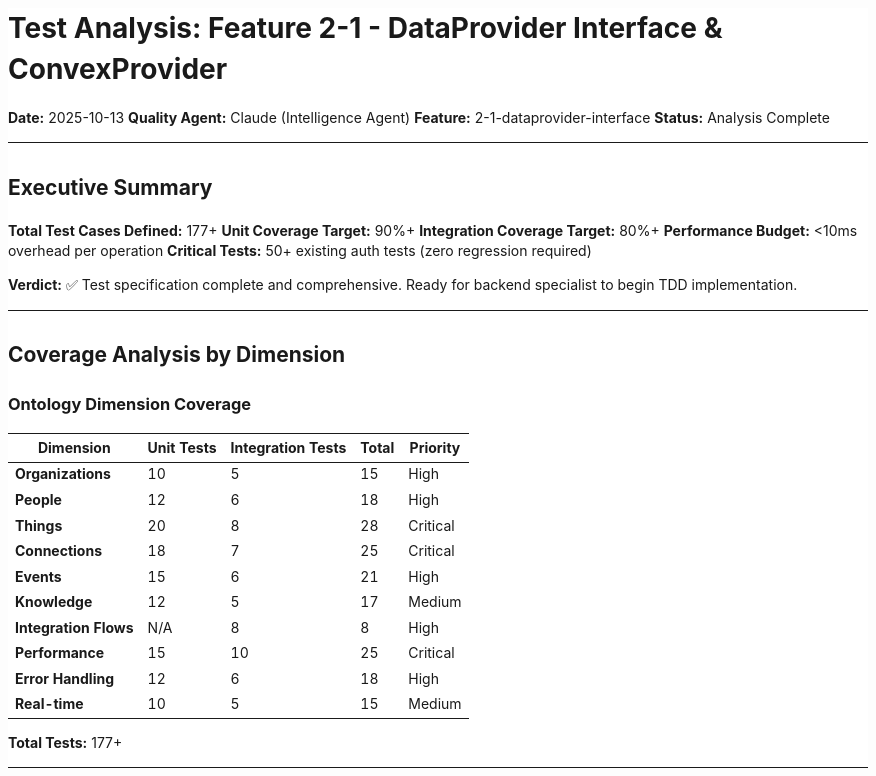 # Test Analysis: Feature 2-1 - DataProvider Interface & ConvexProvider

**Date:** 2025-10-13
**Quality Agent:** Claude (Intelligence Agent)
**Feature:** 2-1-dataprovider-interface
**Status:** Analysis Complete

---

## Executive Summary

**Total Test Cases Defined:** 177+
**Unit Coverage Target:** 90%+
**Integration Coverage Target:** 80%+
**Performance Budget:** <10ms overhead per operation
**Critical Tests:** 50+ existing auth tests (zero regression required)

**Verdict:** ✅ Test specification complete and comprehensive. Ready for backend specialist to begin TDD implementation.

---

## Coverage Analysis by Dimension

### Ontology Dimension Coverage

| Dimension | Unit Tests | Integration Tests | Total | Priority |
|-----------|-----------|-------------------|-------|----------|
| **Organizations** | 10 | 5 | 15 | High |
| **People** | 12 | 6 | 18 | High |
| **Things** | 20 | 8 | 28 | Critical |
| **Connections** | 18 | 7 | 25 | Critical |
| **Events** | 15 | 6 | 21 | High |
| **Knowledge** | 12 | 5 | 17 | Medium |
| **Integration Flows** | N/A | 8 | 8 | High |
| **Performance** | 15 | 10 | 25 | Critical |
| **Error Handling** | 12 | 6 | 18 | High |
| **Real-time** | 10 | 5 | 15 | Medium |

**Total Tests:** 177+

---
